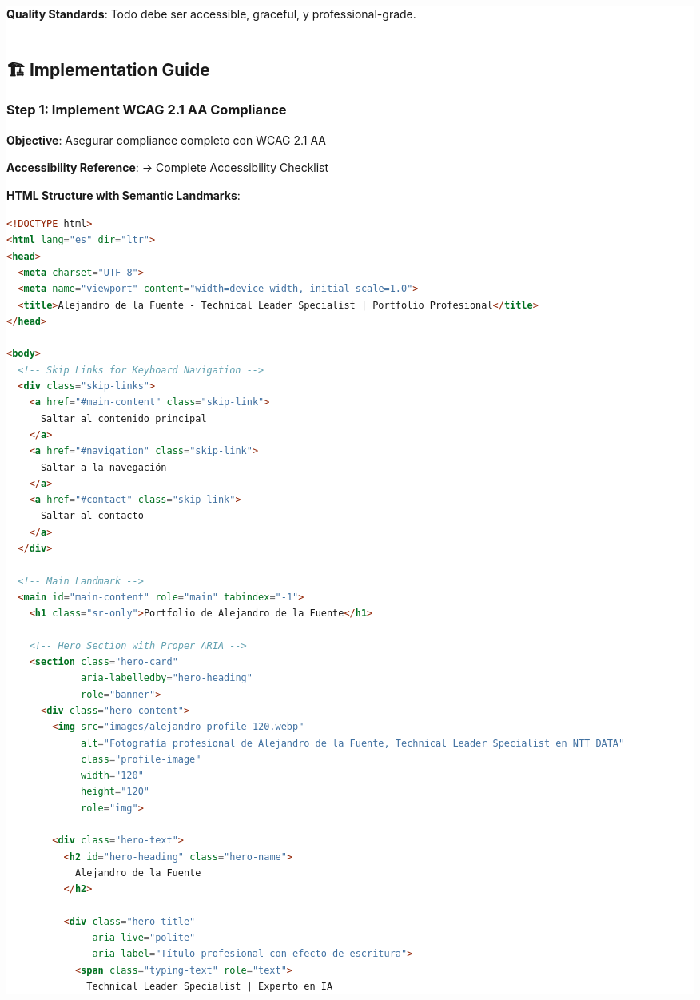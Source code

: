 **Quality Standards**: Todo debe ser accessible, graceful, y professional-grade.

---

## 🏗️ Implementation Guide

### Step 1: Implement WCAG 2.1 AA Compliance

**Objective**: Asegurar compliance completo con WCAG 2.1 AA

**Accessibility Reference**:
→ [Complete Accessibility Checklist](../quick-references/accessibility-checklist.md)

**HTML Structure with Semantic Landmarks**:

```html
<!DOCTYPE html>
<html lang="es" dir="ltr">
<head>
  <meta charset="UTF-8">
  <meta name="viewport" content="width=device-width, initial-scale=1.0">
  <title>Alejandro de la Fuente - Technical Leader Specialist | Portfolio Profesional</title>
</head>

<body>
  <!-- Skip Links for Keyboard Navigation -->
  <div class="skip-links">
    <a href="#main-content" class="skip-link">
      Saltar al contenido principal
    </a>
    <a href="#navigation" class="skip-link">
      Saltar a la navegación
    </a>
    <a href="#contact" class="skip-link">
      Saltar al contacto
    </a>
  </div>

  <!-- Main Landmark -->
  <main id="main-content" role="main" tabindex="-1">
    <h1 class="sr-only">Portfolio de Alejandro de la Fuente</h1>

    <!-- Hero Section with Proper ARIA -->
    <section class="hero-card"
             aria-labelledby="hero-heading"
             role="banner">
      <div class="hero-content">
        <img src="images/alejandro-profile-120.webp"
             alt="Fotografía profesional de Alejandro de la Fuente, Technical Leader Specialist en NTT DATA"
             class="profile-image"
             width="120"
             height="120"
             role="img">

        <div class="hero-text">
          <h2 id="hero-heading" class="hero-name">
            Alejandro de la Fuente
          </h2>

          <div class="hero-title"
               aria-live="polite"
               aria-label="Título profesional con efecto de escritura">
            <span class="typing-text" role="text">
              Technical Leader Specialist | Experto en IA
```